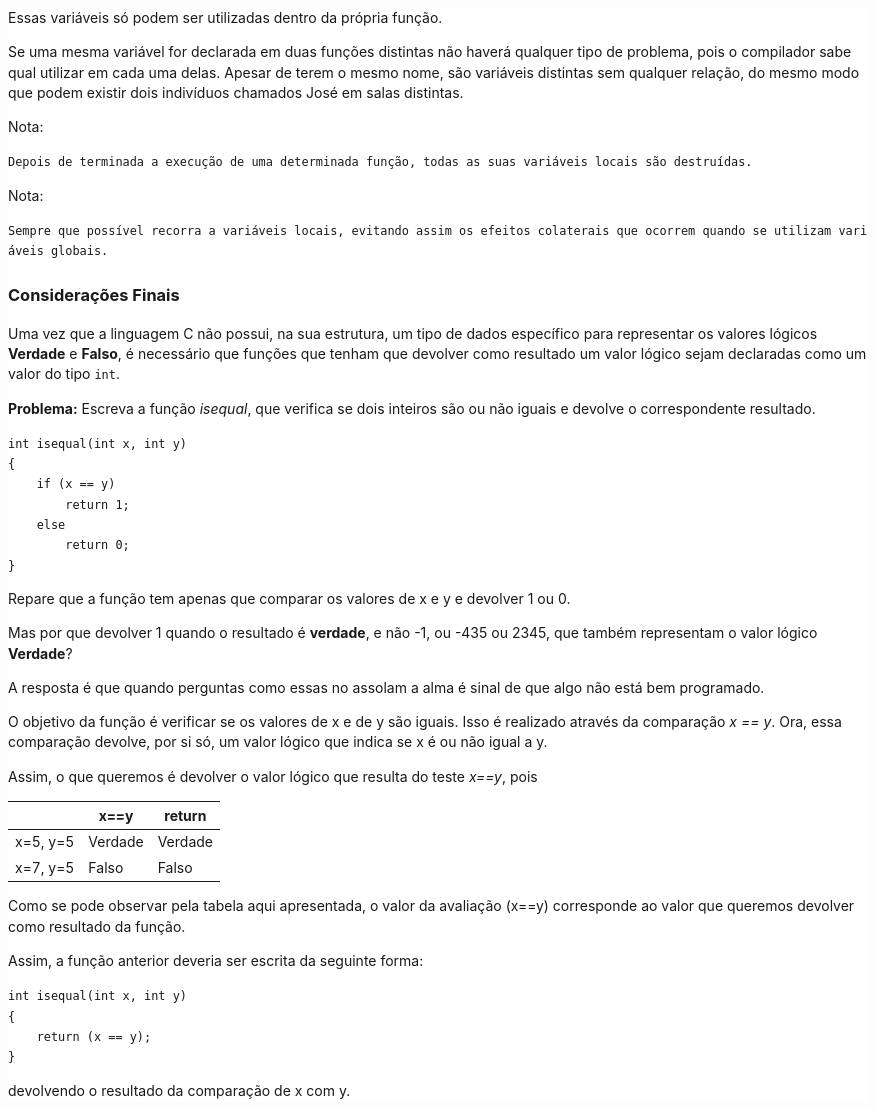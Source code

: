 Essas variáveis só podem ser utilizadas dentro da própria função.

Se uma mesma variável for declarada em duas funções distintas não haverá qualquer tipo de problema,
pois o compilador sabe qual utilizar em cada uma delas. Apesar de terem o mesmo nome, são variáveis
distintas sem qualquer relação, do mesmo modo que podem existir dois indivíduos chamados José em
salas distintas.

Nota:

    Depois de terminada a execução de uma determinada função, todas as suas variáveis locais são destruídas.

Nota:

    Sempre que possível recorra a variáveis locais, evitando assim os efeitos colaterais que ocorrem quando se utilizam variáveis globais.

### Considerações Finais

Uma vez que a linguagem C não possui, na sua estrutura, um tipo de dados específico para representar os valores lógicos **Verdade** e **Falso**, é necessário que funções que tenham que devolver como resultado um valor lógico sejam declaradas como um valor do tipo `int`.

**Problema:** Escreva a função *isequal*, que verifica se dois inteiros são ou não iguais e devolve o correspondente resultado.

    int isequal(int x, int y)
    {
        if (x == y)
            return 1;
        else
            return 0;
    }

Repare que a função tem apenas que comparar os valores de x e y e devolver 1 ou 0.

Mas por que devolver 1 quando o resultado é **verdade**, e não -1, ou -435 ou 2345, que também representam o valor lógico **Verdade**?

A resposta é que quando perguntas como essas no assolam a alma é sinal de que algo não está bem programado.

O objetivo da função é verificar se os valores de x e de y são iguais. Isso é realizado através da comparação *x == y*. Ora, essa comparação devolve, por si só, um valor lógico que indica se x é ou não igual a y.

Assim, o que queremos é devolver o valor lógico que resulta do teste *x==y*, pois

|   |**x==y**|**return**|
|---|--------|----------|
|x=5, y=5| Verdade | Verdade |
|x=7, y=5| Falso | Falso |

Como se pode observar pela tabela aqui apresentada, o valor da avaliação (x==y) corresponde ao valor que queremos devolver como resultado da função.

Assim, a função anterior deveria ser escrita da seguinte forma:

    int isequal(int x, int y)
    {
        return (x == y);
    }

devolvendo o resultado da comparação de x com y.
